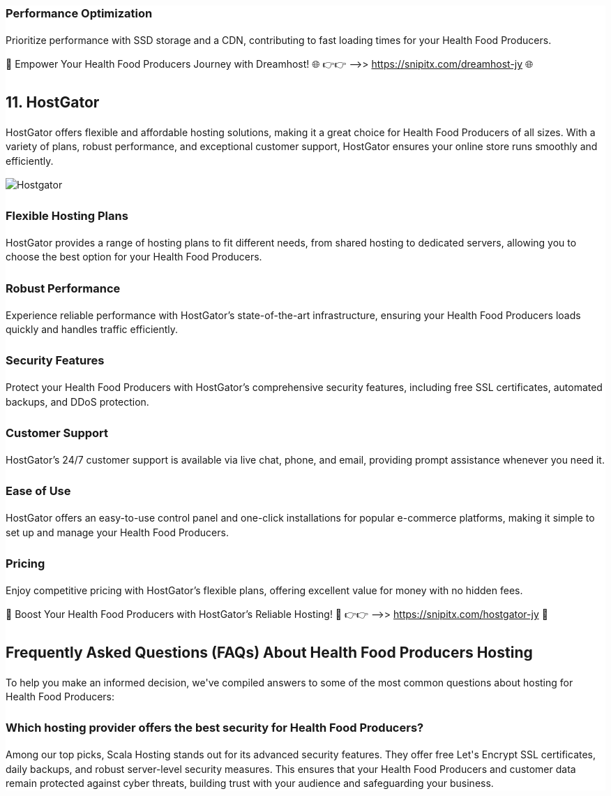 ### Performance Optimization
Prioritize performance with SSD storage and a CDN, contributing to fast loading times for your Health Food Producers.

🚀 Empower Your Health Food Producers Journey with Dreamhost! 🌐
👉👉 -->> https://snipitx.com/dreamhost-jy 🌐

## 11. HostGator

HostGator offers flexible and affordable hosting solutions, making it a great choice for Health Food Producers of all sizes. With a variety of plans, robust performance, and exceptional customer support, HostGator ensures your online store runs smoothly and efficiently.

![Hostgator](https://i.imgur.com/SNC0dSu.jpeg "Hostgator Hosting")

### Flexible Hosting Plans
HostGator provides a range of hosting plans to fit different needs, from shared hosting to dedicated servers, allowing you to choose the best option for your Health Food Producers.

### Robust Performance
Experience reliable performance with HostGator’s state-of-the-art infrastructure, ensuring your Health Food Producers loads quickly and handles traffic efficiently.

### Security Features
Protect your Health Food Producers with HostGator’s comprehensive security features, including free SSL certificates, automated backups, and DDoS protection.

### Customer Support
HostGator’s 24/7 customer support is available via live chat, phone, and email, providing prompt assistance whenever you need it.

### Ease of Use
HostGator offers an easy-to-use control panel and one-click installations for popular e-commerce platforms, making it simple to set up and manage your Health Food Producers.

### Pricing
Enjoy competitive pricing with HostGator’s flexible plans, offering excellent value for money with no hidden fees.

🌟 Boost Your Health Food Producers with HostGator’s Reliable Hosting! 🚀
👉👉 -->> https://snipitx.com/hostgator-jy 🚀

## Frequently Asked Questions (FAQs) About Health Food Producers Hosting

To help you make an informed decision, we've compiled answers to some of the most common questions about hosting for Health Food Producers:

### Which hosting provider offers the best security for Health Food Producers? 
Among our top picks, Scala Hosting stands out for its advanced security features. They offer free Let's Encrypt SSL certificates, daily backups, and robust server-level security measures. This ensures that your Health Food Producers and customer data remain protected against cyber threats, building trust with your audience and safeguarding your business.
